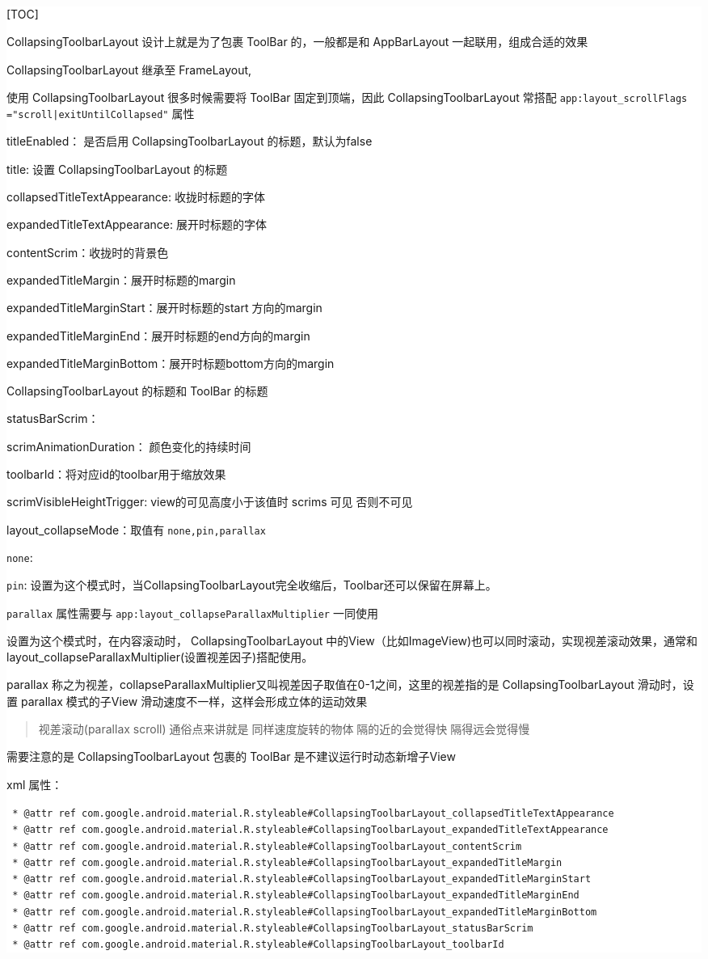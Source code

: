 [TOC]

CollapsingToolbarLayout 设计上就是为了包裹 ToolBar 的，一般都是和 AppBarLayout 一起联用，组成合适的效果

CollapsingToolbarLayout 继承至 FrameLayout,

使用 CollapsingToolbarLayout 很多时候需要将 ToolBar 固定到顶端，因此 CollapsingToolbarLayout 常搭配 `app:layout_scrollFlags="scroll|exitUntilCollapsed"` 属性

titleEnabled： 是否启用 CollapsingToolbarLayout 的标题，默认为false

title: 设置 CollapsingToolbarLayout 的标题

collapsedTitleTextAppearance: 收拢时标题的字体

expandedTitleTextAppearance: 展开时标题的字体

contentScrim：收拢时的背景色

expandedTitleMargin：展开时标题的margin

expandedTitleMarginStart：展开时标题的start 方向的margin

expandedTitleMarginEnd：展开时标题的end方向的margin

expandedTitleMarginBottom：展开时标题bottom方向的margin

CollapsingToolbarLayout 的标题和 ToolBar 的标题

statusBarScrim：

scrimAnimationDuration： 颜色变化的持续时间

toolbarId：将对应id的toolbar用于缩放效果

scrimVisibleHeightTrigger:  view的可见高度小于该值时 scrims 可见 否则不可见


layout_collapseMode：取值有 `none,pin,parallax`

`none`:

`pin`: 设置为这个模式时，当CollapsingToolbarLayout完全收缩后，Toolbar还可以保留在屏幕上。

`parallax` 属性需要与 `app:layout_collapseParallaxMultiplier` 一同使用

设置为这个模式时，在内容滚动时， CollapsingToolbarLayout 中的View（比如ImageView)也可以同时滚动，实现视差滚动效果，通常和layout_collapseParallaxMultiplier(设置视差因子)搭配使用。

parallax 称之为视差，collapseParallaxMultiplier又叫视差因子取值在0-1之间，这里的视差指的是 CollapsingToolbarLayout 滑动时，设置 parallax 模式的子View 滑动速度不一样，这样会形成立体的运动效果

> 视差滚动(parallax scroll) 通俗点来讲就是 同样速度旋转的物体 隔的近的会觉得快 隔得远会觉得慢


需要注意的是 CollapsingToolbarLayout 包裹的 ToolBar 是不建议运行时动态新增子View

xml 属性：

```
 * @attr ref com.google.android.material.R.styleable#CollapsingToolbarLayout_collapsedTitleTextAppearance
 * @attr ref com.google.android.material.R.styleable#CollapsingToolbarLayout_expandedTitleTextAppearance
 * @attr ref com.google.android.material.R.styleable#CollapsingToolbarLayout_contentScrim
 * @attr ref com.google.android.material.R.styleable#CollapsingToolbarLayout_expandedTitleMargin
 * @attr ref com.google.android.material.R.styleable#CollapsingToolbarLayout_expandedTitleMarginStart
 * @attr ref com.google.android.material.R.styleable#CollapsingToolbarLayout_expandedTitleMarginEnd
 * @attr ref com.google.android.material.R.styleable#CollapsingToolbarLayout_expandedTitleMarginBottom
 * @attr ref com.google.android.material.R.styleable#CollapsingToolbarLayout_statusBarScrim
 * @attr ref com.google.android.material.R.styleable#CollapsingToolbarLayout_toolbarId
```
